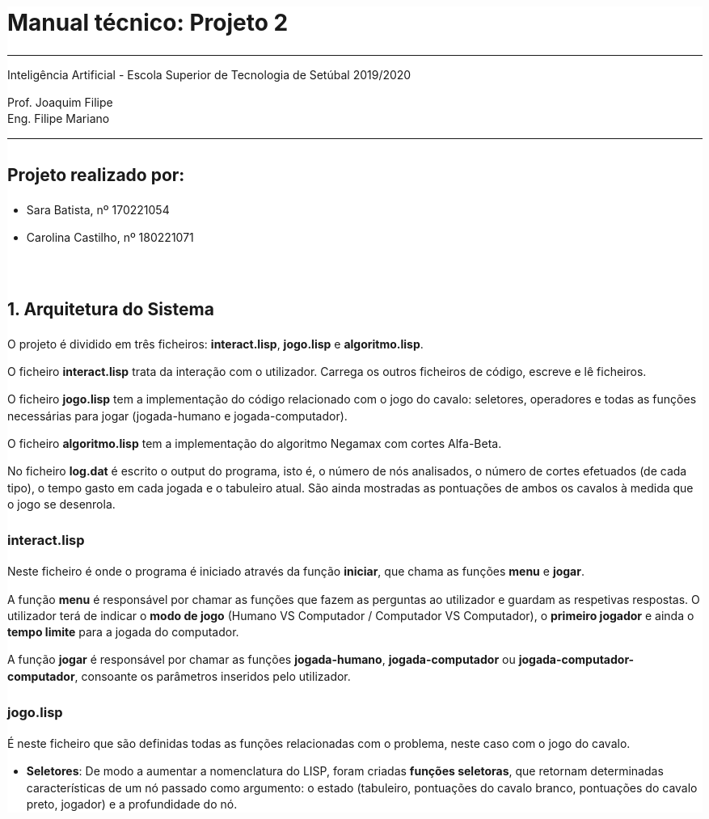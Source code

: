 # **Manual técnico:** Projeto 2

----------
Inteligência Artificial - Escola Superior de Tecnologia de Setúbal
2019/2020

Prof. Joaquim Filipe   
Eng. Filipe Mariano

----------

## **Projeto realizado por:**

* Sara Batista, nº 170221054

* Carolina Castilho, nº 180221071

  ​

## **1. Arquitetura do Sistema**

O projeto é dividido em três ficheiros: **interact.lisp**, **jogo.lisp** e **algoritmo.lisp**.

O ficheiro **interact.lisp** trata da interação com o utilizador. Carrega os outros ficheiros de código, escreve e lê ficheiros.

O ficheiro **jogo.lisp** tem a implementação do código relacionado com o jogo do cavalo: seletores, operadores e todas as funções necessárias para jogar (jogada-humano e jogada-computador).

O ficheiro **algoritmo.lisp** tem a implementação do algoritmo Negamax com cortes Alfa-Beta.

No ficheiro **log.dat** é escrito o output do programa, isto é, o número de nós analisados, o número de cortes efetuados (de cada tipo), o tempo gasto em cada jogada e o tabuleiro atual. São ainda mostradas as pontuações de ambos os cavalos à medida que o jogo se desenrola.

### **interact.lisp**

Neste ficheiro é onde o programa é iniciado através da função **iniciar**, que chama as funções **menu** e **jogar**. 

A função **menu** é responsável por chamar as funções que fazem as perguntas ao utilizador e guardam as respetivas respostas. O utilizador terá de indicar o **modo de jogo** (Humano VS Computador / Computador VS Computador), o **primeiro jogador** e ainda o **tempo limite** para a jogada do computador.

A função **jogar** é responsável por chamar as funções **jogada-humano**, **jogada-computador** ou **jogada-computador-computador**, consoante os parâmetros inseridos pelo utilizador.

### **jogo.lisp**

É neste ficheiro que são definidas todas as funções relacionadas com o problema, neste caso com o jogo do cavalo.

* **Seletores**: De modo a aumentar a nomenclatura do LISP, foram criadas **funções seletoras**, que retornam determinadas características de um nó passado como argumento: o estado (tabuleiro, pontuações do cavalo branco, pontuações do cavalo preto, jogador) e a profundidade do nó.
